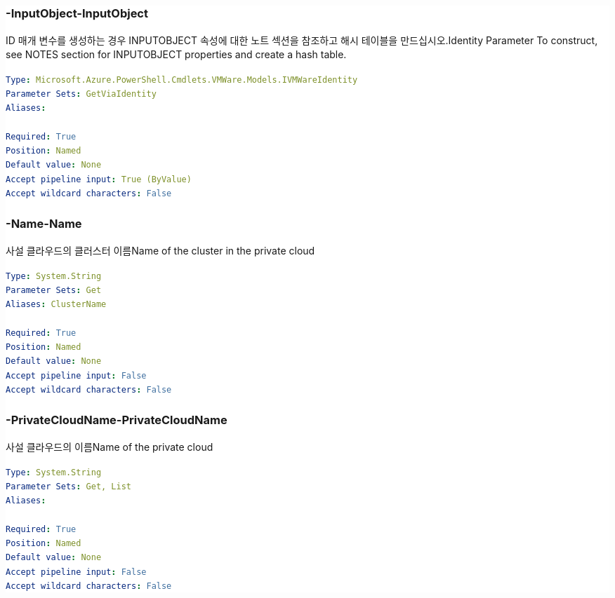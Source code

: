 ### <span data-ttu-id="0535f-118">-InputObject</span><span class="sxs-lookup"><span data-stu-id="0535f-118">-InputObject</span></span>
<span data-ttu-id="0535f-119">ID 매개 변수를 생성하는 경우 INPUTOBJECT 속성에 대한 노트 섹션을 참조하고 해시 테이블을 만드십시오.</span><span class="sxs-lookup"><span data-stu-id="0535f-119">Identity Parameter To construct, see NOTES section for INPUTOBJECT properties and create a hash table.</span></span>

```yaml
Type: Microsoft.Azure.PowerShell.Cmdlets.VMWare.Models.IVMWareIdentity
Parameter Sets: GetViaIdentity
Aliases:

Required: True
Position: Named
Default value: None
Accept pipeline input: True (ByValue)
Accept wildcard characters: False
```

### <span data-ttu-id="0535f-120">-Name</span><span class="sxs-lookup"><span data-stu-id="0535f-120">-Name</span></span>
<span data-ttu-id="0535f-121">사설 클라우드의 클러스터 이름</span><span class="sxs-lookup"><span data-stu-id="0535f-121">Name of the cluster in the private cloud</span></span>

```yaml
Type: System.String
Parameter Sets: Get
Aliases: ClusterName

Required: True
Position: Named
Default value: None
Accept pipeline input: False
Accept wildcard characters: False
```

### <span data-ttu-id="0535f-122">-PrivateCloudName</span><span class="sxs-lookup"><span data-stu-id="0535f-122">-PrivateCloudName</span></span>
<span data-ttu-id="0535f-123">사설 클라우드의 이름</span><span class="sxs-lookup"><span data-stu-id="0535f-123">Name of the private cloud</span></span>

```yaml
Type: System.String
Parameter Sets: Get, List
Aliases:

Required: True
Position: Named
Default value: None
Accept pipeline input: False
Accept wildcard characters: False
```
